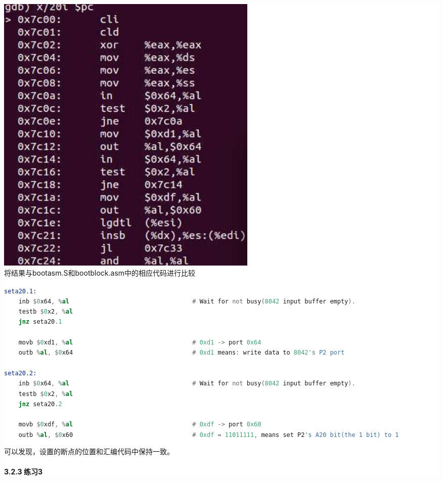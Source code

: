 ![](./picture/lab_1_2_2.png)  
将结果与bootasm.S和bootblock.asm中的相应代码进行比较  
```asm
seta20.1:
    inb $0x64, %al                                  # Wait for not busy(8042 input buffer empty).
    testb $0x2, %al
    jnz seta20.1

    movb $0xd1, %al                                 # 0xd1 -> port 0x64
    outb %al, $0x64                                 # 0xd1 means: write data to 8042's P2 port

seta20.2:
    inb $0x64, %al                                  # Wait for not busy(8042 input buffer empty).
    testb $0x2, %al
    jnz seta20.2

    movb $0xdf, %al                                 # 0xdf -> port 0x60
    outb %al, $0x60                                 # 0xdf = 11011111, means set P2's A20 bit(the 1 bit) to 1

```
可以发现，设置的断点的位置和汇编代码中保持一致。


#### __3.2.3 练习3__
